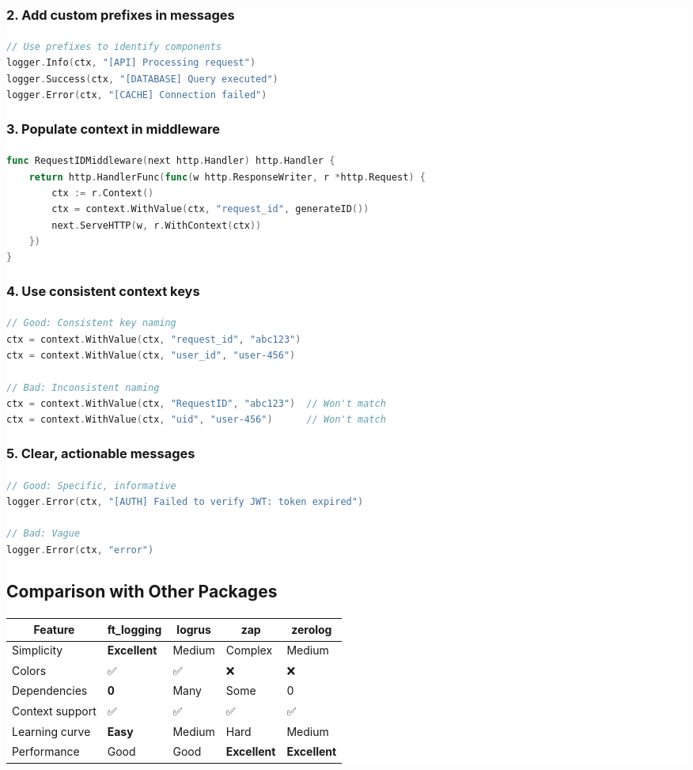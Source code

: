 ### 2. Add custom prefixes in messages

```go
// Use prefixes to identify components
logger.Info(ctx, "[API] Processing request")
logger.Success(ctx, "[DATABASE] Query executed")
logger.Error(ctx, "[CACHE] Connection failed")
```

### 3. Populate context in middleware

```go
func RequestIDMiddleware(next http.Handler) http.Handler {
    return http.HandlerFunc(func(w http.ResponseWriter, r *http.Request) {
        ctx := r.Context()
        ctx = context.WithValue(ctx, "request_id", generateID())
        next.ServeHTTP(w, r.WithContext(ctx))
    })
}
```

### 4. Use consistent context keys

```go
// Good: Consistent key naming
ctx = context.WithValue(ctx, "request_id", "abc123")
ctx = context.WithValue(ctx, "user_id", "user-456")

// Bad: Inconsistent naming
ctx = context.WithValue(ctx, "RequestID", "abc123")  // Won't match
ctx = context.WithValue(ctx, "uid", "user-456")      // Won't match
```

### 5. Clear, actionable messages

```go
// Good: Specific, informative
logger.Error(ctx, "[AUTH] Failed to verify JWT: token expired")

// Bad: Vague
logger.Error(ctx, "error")
```

## Comparison with Other Packages

| Feature | ft_logging | logrus | zap | zerolog |
|---------|-----------|--------|-----|---------|
| Simplicity | **Excellent** | Medium | Complex | Medium |
| Colors | ✅ | ✅ | ❌ | ❌ |
| Dependencies | **0** | Many | Some | 0 |
| Context support | ✅ | ✅ | ✅ | ✅ |
| Learning curve | **Easy** | Medium | Hard | Medium |
| Performance | Good | Good | **Excellent** | **Excellent** |
